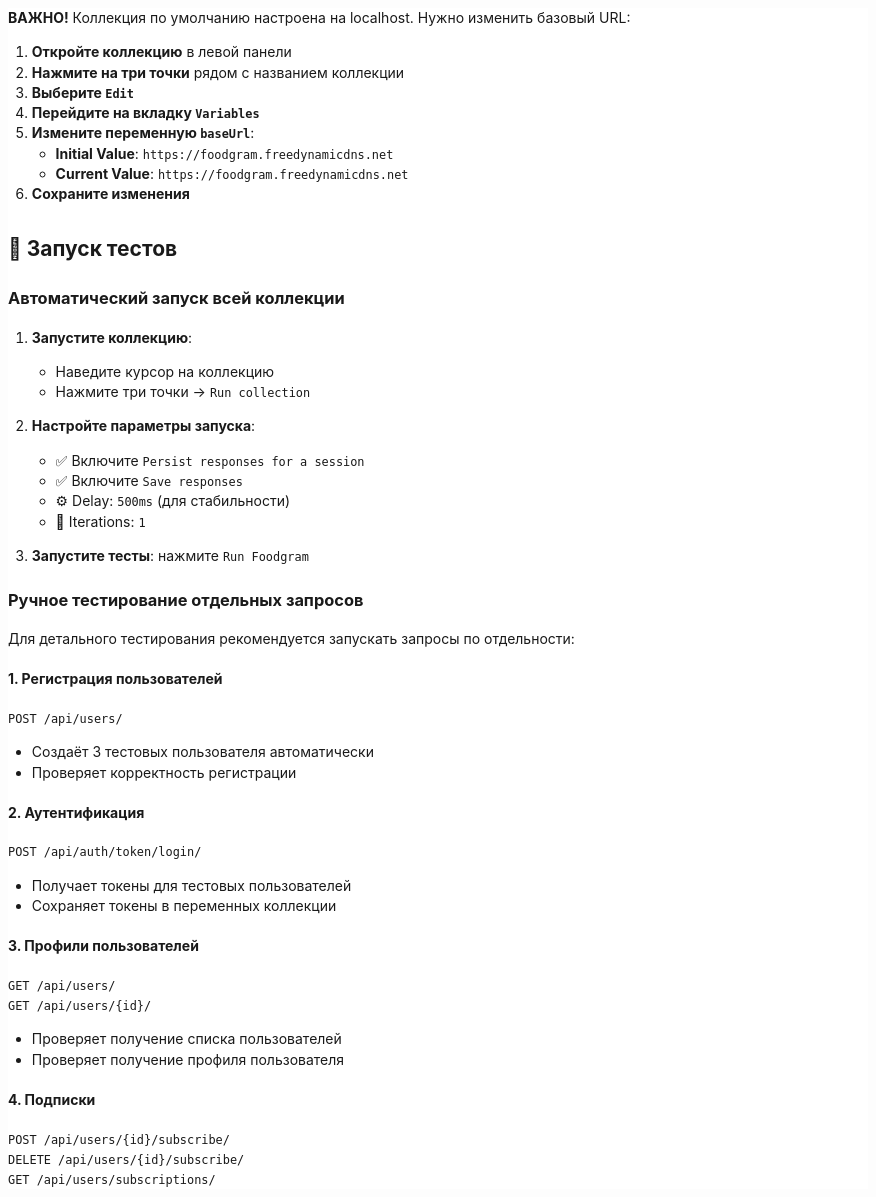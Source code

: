 **ВАЖНО!** Коллекция по умолчанию настроена на localhost. Нужно изменить базовый URL:

1. **Откройте коллекцию** в левой панели
2. **Нажмите на три точки** рядом с названием коллекции
3. **Выберите `Edit`**
4. **Перейдите на вкладку `Variables`**
5. **Измените переменную `baseUrl`**:
   - **Initial Value**: `https://foodgram.freedynamicdns.net`
   - **Current Value**: `https://foodgram.freedynamicdns.net`
6. **Сохраните изменения**

## 🧪 Запуск тестов

### Автоматический запуск всей коллекции

1. **Запустите коллекцию**:
   - Наведите курсор на коллекцию
   - Нажмите три точки → `Run collection`

2. **Настройте параметры запуска**:
   - ✅ Включите `Persist responses for a session`
   - ✅ Включите `Save responses`
   - ⚙️ Delay: `500ms` (для стабильности)
   - 🔄 Iterations: `1`

3. **Запустите тесты**: нажмите `Run Foodgram`

### Ручное тестирование отдельных запросов

Для детального тестирования рекомендуется запускать запросы по отдельности:

#### 1. Регистрация пользователей
```
POST /api/users/
```
- Создаёт 3 тестовых пользователя автоматически
- Проверяет корректность регистрации

#### 2. Аутентификация
```
POST /api/auth/token/login/
```
- Получает токены для тестовых пользователей
- Сохраняет токены в переменных коллекции

#### 3. Профили пользователей
```
GET /api/users/
GET /api/users/{id}/
```
- Проверяет получение списка пользователей
- Проверяет получение профиля пользователя

#### 4. Подписки
```
POST /api/users/{id}/subscribe/
DELETE /api/users/{id}/subscribe/
GET /api/users/subscriptions/
```
